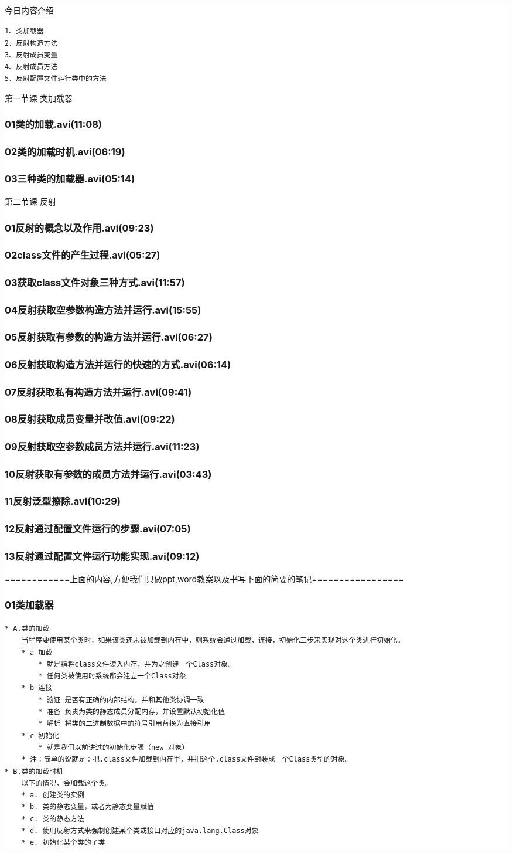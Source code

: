 今日内容介绍
```
1、类加载器
2、反射构造方法
3、反射成员变量
4、反射成员方法
5、反射配置文件运行类中的方法
```

第一节课 类加载器
### 01类的加载.avi(11:08)
### 02类的加载时机.avi(06:19)
### 03三种类的加载器.avi(05:14)

第二节课 反射
### 01反射的概念以及作用.avi(09:23)
### 02class文件的产生过程.avi(05:27)

### 03获取class文件对象三种方式.avi(11:57)
### 04反射获取空参数构造方法并运行.avi(15:55)
### 05反射获取有参数的构造方法并运行.avi(06:27)
### 06反射获取构造方法并运行的快速的方式.avi(06:14)

### 07反射获取私有构造方法并运行.avi(09:41)
### 08反射获取成员变量并改值.avi(09:22)
### 09反射获取空参数成员方法并运行.avi(11:23)
### 10反射获取有参数的成员方法并运行.avi(03:43)

### 11反射泛型擦除.avi(10:29)
### 12反射通过配置文件运行的步骤.avi(07:05)
### 13反射通过配置文件运行功能实现.avi(09:12)

============上面的内容,方便我们只做ppt,word教案以及书写下面的简要的笔记=================



### 01类加载器
	* A.类的加载
		当程序要使用某个类时，如果该类还未被加载到内存中，则系统会通过加载，连接，初始化三步来实现对这个类进行初始化。
		* a 加载 
			* 就是指将class文件读入内存，并为之创建一个Class对象。
			* 任何类被使用时系统都会建立一个Class对象
		* b 连接
			* 验证 是否有正确的内部结构，并和其他类协调一致
			* 准备 负责为类的静态成员分配内存，并设置默认初始化值
			* 解析 将类的二进制数据中的符号引用替换为直接引用
		* c 初始化 
			* 就是我们以前讲过的初始化步骤（new 对象）
		* 注：简单的说就是：把.class文件加载到内存里，并把这个.class文件封装成一个Class类型的对象。
	* B.类的加载时机
		以下的情况，会加载这个类。
		* a. 创建类的实例
		* b. 类的静态变量，或者为静态变量赋值
		* c. 类的静态方法
		* d. 使用反射方式来强制创建某个类或接口对应的java.lang.Class对象
		* e. 初始化某个类的子类
